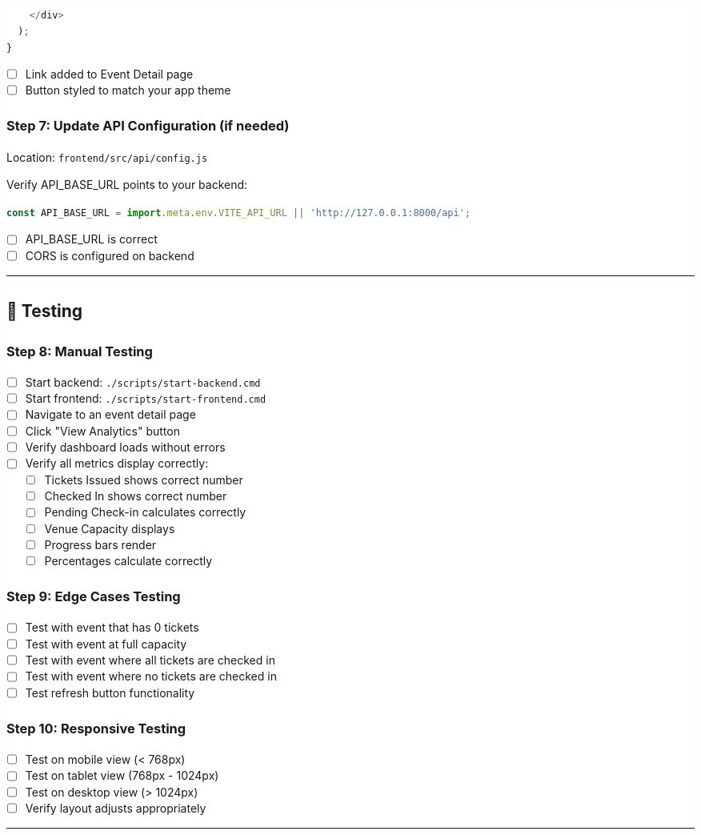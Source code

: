 ```javascript
    </div>
  );
}
```

- [ ] Link added to Event Detail page
- [ ] Button styled to match your app theme

### Step 7: Update API Configuration (if needed)
Location: `frontend/src/api/config.js`

Verify API_BASE_URL points to your backend:
```javascript
const API_BASE_URL = import.meta.env.VITE_API_URL || 'http://127.0.0.1:8000/api';
```

- [ ] API_BASE_URL is correct
- [ ] CORS is configured on backend

---

## 🧪 Testing

### Step 8: Manual Testing
- [ ] Start backend: `./scripts/start-backend.cmd`
- [ ] Start frontend: `./scripts/start-frontend.cmd`
- [ ] Navigate to an event detail page
- [ ] Click "View Analytics" button
- [ ] Verify dashboard loads without errors
- [ ] Verify all metrics display correctly:
  - [ ] Tickets Issued shows correct number
  - [ ] Checked In shows correct number
  - [ ] Pending Check-in calculates correctly
  - [ ] Venue Capacity displays
  - [ ] Progress bars render
  - [ ] Percentages calculate correctly

### Step 9: Edge Cases Testing
- [ ] Test with event that has 0 tickets
- [ ] Test with event at full capacity
- [ ] Test with event where all tickets are checked in
- [ ] Test with event where no tickets are checked in
- [ ] Test refresh button functionality

### Step 10: Responsive Testing
- [ ] Test on mobile view (< 768px)
- [ ] Test on tablet view (768px - 1024px)
- [ ] Test on desktop view (> 1024px)
- [ ] Verify layout adjusts appropriately

---
